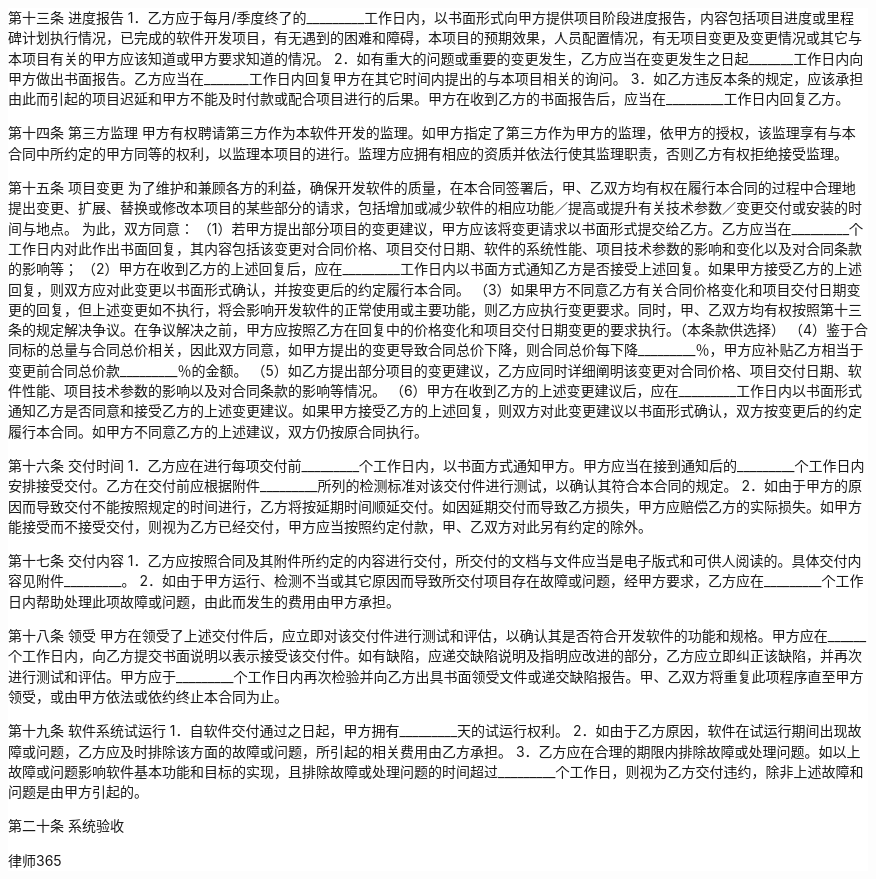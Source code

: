 
第十三条 进度报告
1．乙方应于每月/季度终了的_________工作日内，以书面形式向甲方提供项目阶段进度报告，内容包括项目进度或里程碑计划执行情况，已完成的软件开发项目，有无遇到的困难和障碍，本项目的预期效果，人员配置情况，有无项目变更及变更情况或其它与本项目有关的甲方应该知道或甲方要求知道的情况。
2．如有重大的问题或重要的变更发生，乙方应当在变更发生之日起_______工作日内向甲方做出书面报告。乙方应当在_______工作日内回复甲方在其它时间内提出的与本项目相关的询问。
3．如乙方违反本条的规定，应该承担由此而引起的项目迟延和甲方不能及时付款或配合项目进行的后果。甲方在收到乙方的书面报告后，应当在_________工作日内回复乙方。


第十四条 第三方监理
甲方有权聘请第三方作为本软件开发的监理。如甲方指定了第三方作为甲方的监理，依甲方的授权，该监理享有与本合同中所约定的甲方同等的权利，以监理本项目的进行。监理方应拥有相应的资质并依法行使其监理职责，否则乙方有权拒绝接受监理。


第十五条 项目变更
为了维护和兼顾各方的利益，确保开发软件的质量，在本合同签署后，甲、乙双方均有权在履行本合同的过程中合理地提出变更、扩展、替换或修改本项目的某些部分的请求，包括增加或减少软件的相应功能／提高或提升有关技术参数／变更交付或安装的时间与地点。
为此，双方同意：
（1）若甲方提出部分项目的变更建议，甲方应该将变更请求以书面形式提交给乙方。乙方应当在_________个工作日内对此作出书面回复，其内容包括该变更对合同价格、项目交付日期、软件的系统性能、项目技术参数的影响和变化以及对合同条款的影响等；
（2）甲方在收到乙方的上述回复后，应在_________工作日内以书面方式通知乙方是否接受上述回复。如果甲方接受乙方的上述回复，则双方应对此变更以书面形式确认，并按变更后的约定履行本合同。
（3）如果甲方不同意乙方有关合同价格变化和项目交付日期变更的回复，但上述变更如不执行，将会影响开发软件的正常使用或主要功能，则乙方应执行变更要求。同时，甲、乙双方均有权按照第十三条的规定解决争议。在争议解决之前，甲方应按照乙方在回复中的价格变化和项目交付日期变更的要求执行。（本条款供选择）
（4）鉴于合同标的总量与合同总价相关，因此双方同意，如甲方提出的变更导致合同总价下降，则合同总价每下降_________％，甲方应补贴乙方相当于变更前合同总价款_________％的金额。
（5）如乙方提出部分项目的变更建议，乙方应同时详细阐明该变更对合同价格、项目交付日期、软件性能、项目技术参数的影响以及对合同条款的影响等情况。
（6）甲方在收到乙方的上述变更建议后，应在_________工作日内以书面形式通知乙方是否同意和接受乙方的上述变更建议。如果甲方接受乙方的上述回复，则双方对此变更建议以书面形式确认，双方按变更后的约定履行本合同。如甲方不同意乙方的上述建议，双方仍按原合同执行。


第十六条 交付时间
1．乙方应在进行每项交付前_________个工作日内，以书面方式通知甲方。甲方应当在接到通知后的_________个工作日内安排接受交付。乙方在交付前应根据附件_________所列的检测标准对该交付件进行测试，以确认其符合本合同的规定。
2．如由于甲方的原因而导致交付不能按照规定的时间进行，乙方将按延期时间顺延交付。如因延期交付而导致乙方损失，甲方应赔偿乙方的实际损失。如甲方能接受而不接受交付，则视为乙方已经交付，甲方应当按照约定付款，甲、乙双方对此另有约定的除外。


第十七条 交付内容
1．乙方应按照合同及其附件所约定的内容进行交付，所交付的文档与文件应当是电子版式和可供人阅读的。具体交付内容见附件_________。
2．如由于甲方运行、检测不当或其它原因而导致所交付项目存在故障或问题，经甲方要求，乙方应在_________个工作日内帮助处理此项故障或问题，由此而发生的费用由甲方承担。


第十八条 领受 
甲方在领受了上述交付件后，应立即对该交付件进行测试和评估，以确认其是否符合开发软件的功能和规格。甲方应在______个工作日内，向乙方提交书面说明以表示接受该交付件。如有缺陷，应递交缺陷说明及指明应改进的部分，乙方应立即纠正该缺陷，并再次进行测试和评估。甲方应于_________个工作日内再次检验并向乙方出具书面领受文件或递交缺陷报告。甲、乙双方将重复此项程序直至甲方领受，或由甲方依法或依约终止本合同为止。


第十九条 软件系统试运行
1．自软件交付通过之日起，甲方拥有_________天的试运行权利。
2．如由于乙方原因，软件在试运行期间出现故障或问题，乙方应及时排除该方面的故障或问题，所引起的相关费用由乙方承担。
3．乙方应在合理的期限内排除故障或处理问题。如以上故障或问题影响软件基本功能和目标的实现，且排除故障或处理问题的时间超过_________个工作日，则视为乙方交付违约，除非上述故障和问题是由甲方引起的。


第二十条 系统验收




 
律师365
